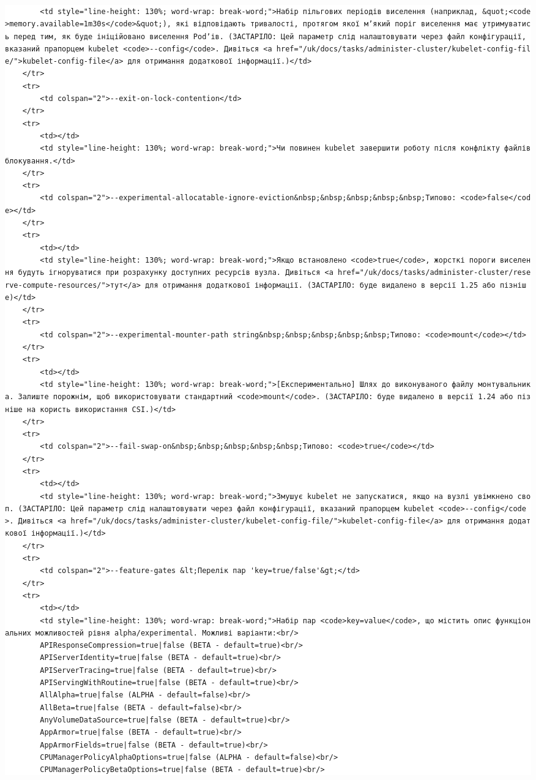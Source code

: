             <td style="line-height: 130%; word-wrap: break-word;">Набір пільгових періодів виселення (наприклад, &quot;<code>memory.available=1m30s</code>&quot;), які відповідають тривалості, протягом якої мʼякий поріг виселення має утримуватись перед тим, як буде ініційовано виселення Podʼів. (ЗАСТАРІЛО: Цей параметр слід налаштовувати через файл конфігурації, вказаний прапорцем kubelet <code>--config</code>. Дивіться <a href="/uk/docs/tasks/administer-cluster/kubelet-config-file/">kubelet-config-file</a> для отримання додаткової інформації.)</td>
        </tr>
        <tr>
            <td colspan="2">--exit-on-lock-contention</td>
        </tr>
        <tr>
            <td></td>
            <td style="line-height: 130%; word-wrap: break-word;">Чи повинен kubelet завершити роботу після конфлікту файлів блокування.</td>
        </tr>
        <tr>
            <td colspan="2">--experimental-allocatable-ignore-eviction&nbsp;&nbsp;&nbsp;&nbsp;&nbsp;Типово: <code>false</code></td>
        </tr>
        <tr>
            <td></td>
            <td style="line-height: 130%; word-wrap: break-word;">Якщо встановлено <code>true</code>, жорсткі пороги виселення будуть ігноруватися при розрахунку доступних ресурсів вузла. Дивіться <a href="/uk/docs/tasks/administer-cluster/reserve-compute-resources/">тут</a> для отримання додаткової інформації. (ЗАСТАРІЛО: буде видалено в версії 1.25 або пізніше)</td>
        </tr>
        <tr>
            <td colspan="2">--experimental-mounter-path string&nbsp;&nbsp;&nbsp;&nbsp;&nbsp;Типово: <code>mount</code></td>
        </tr>
        <tr>
            <td></td>
            <td style="line-height: 130%; word-wrap: break-word;">[Експериментально] Шлях до виконуваного файлу монтувальника. Залиште порожнім, щоб використовувати стандартний <code>mount</code>. (ЗАСТАРІЛО: буде видалено в версії 1.24 або пізніше на користь використання CSI.)</td>
        </tr>
        <tr>
            <td colspan="2">--fail-swap-on&nbsp;&nbsp;&nbsp;&nbsp;&nbsp;Типово: <code>true</code></td>
        </tr>
        <tr>
            <td></td>
            <td style="line-height: 130%; word-wrap: break-word;">Змушує kubelet не запускатися, якщо на вузлі увімкнено своп. (ЗАСТАРІЛО: Цей параметр слід налаштовувати через файл конфігурації, вказаний прапорцем kubelet <code>--config</code>. Дивіться <a href="/uk/docs/tasks/administer-cluster/kubelet-config-file/">kubelet-config-file</a> для отримання додаткової інформації.)</td>
        </tr>
        <tr>
            <td colspan="2">--feature-gates &lt;Перелік пар 'key=true/false'&gt;</td>
        </tr>
        <tr>
            <td></td>
            <td style="line-height: 130%; word-wrap: break-word;">Набір пар <code>key=value</code>, що містить опис функціональних можливостей рівня alpha/experimental. Можливі варіанти:<br/>
            APIResponseCompression=true|false (BETA - default=true)<br/>
            APIServerIdentity=true|false (BETA - default=true)<br/>
            APIServerTracing=true|false (BETA - default=true)<br/>
            APIServingWithRoutine=true|false (BETA - default=true)<br/>
            AllAlpha=true|false (ALPHA - default=false)<br/>
            AllBeta=true|false (BETA - default=false)<br/>
            AnyVolumeDataSource=true|false (BETA - default=true)<br/>
            AppArmor=true|false (BETA - default=true)<br/>
            AppArmorFields=true|false (BETA - default=true)<br/>
            CPUManagerPolicyAlphaOptions=true|false (ALPHA - default=false)<br/>
            CPUManagerPolicyBetaOptions=true|false (BETA - default=true)<br/>